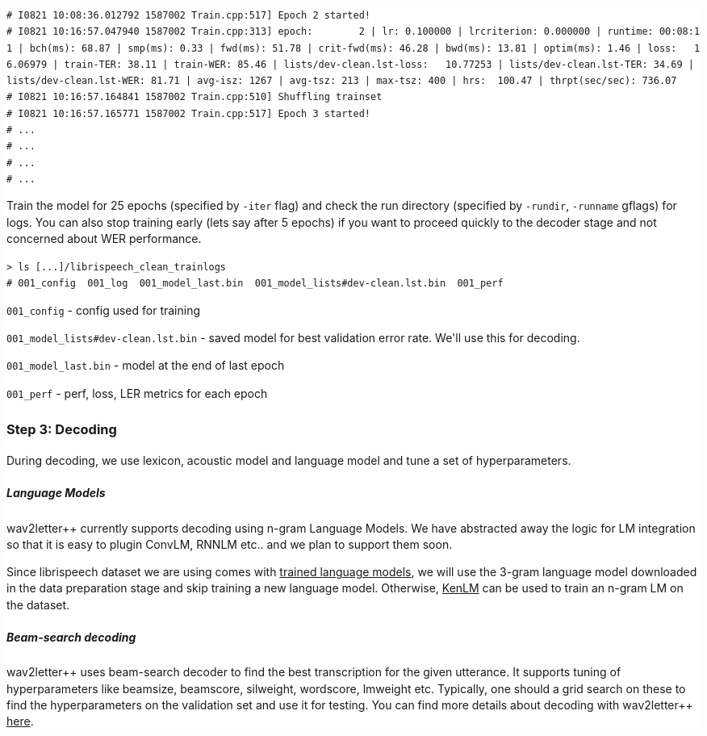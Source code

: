 ```shell
# I0821 10:08:36.012792 1587002 Train.cpp:517] Epoch 2 started!
# I0821 10:16:57.047940 1587002 Train.cpp:313] epoch:        2 | lr: 0.100000 | lrcriterion: 0.000000 | runtime: 00:08:11 | bch(ms): 68.87 | smp(ms): 0.33 | fwd(ms): 51.78 | crit-fwd(ms): 46.28 | bwd(ms): 13.81 | optim(ms): 1.46 | loss:   16.06979 | train-TER: 38.11 | train-WER: 85.46 | lists/dev-clean.lst-loss:   10.77253 | lists/dev-clean.lst-TER: 34.69 | lists/dev-clean.lst-WER: 81.71 | avg-isz: 1267 | avg-tsz: 213 | max-tsz: 400 | hrs:  100.47 | thrpt(sec/sec): 736.07
# I0821 10:16:57.164841 1587002 Train.cpp:510] Shuffling trainset
# I0821 10:16:57.165771 1587002 Train.cpp:517] Epoch 3 started!
# ...
# ...
# ...
# ...
```

Train the model for 25 epochs (specified by `-iter` flag) and check the run
directory (specified by `-rundir`, `-runname` gflags) for logs.
You can also stop training early (lets say after 5 epochs) if you want to
proceed quickly to the decoder stage and not concerned about WER performance.

```shell
> ls [...]/librispeech_clean_trainlogs
# 001_config  001_log  001_model_last.bin  001_model_lists#dev-clean.lst.bin  001_perf
```
`001_config` - config used for training

`001_model_lists#dev-clean.lst.bin` - saved model for best validation error rate. We'll use this for decoding.

`001_model_last.bin` - model at the end of last epoch

`001_perf` - perf, loss, LER metrics for each epoch


### Step 3: Decoding

During decoding, we use lexicon, acoustic model and language model and tune a set of hyperparameters.

##### Language Models
wav2letter++ currently supports decoding using n-gram Language Models.
We have abstracted away the logic for LM integration so that it is easy to plugin ConvLM, RNNLM etc.. and we plan to support them soon.  

Since librispeech dataset we are using comes with [trained language models](http://www.openslr.org/11/), we will use the 3-gram language model
downloaded in the data preparation stage and skip training a new language model.
Otherwise, [KenLM](https://github.com/kpu/kenlm) can be used to train an n-gram LM on the dataset.

##### Beam-search decoding
wav2letter++ uses beam-search decoder to find the best transcription for the given utterance.
It supports tuning of hyperparameters like beamsize, beamscore, silweight, wordscore, lmweight etc.
Typically, one should a grid search on these to find the hyperparameters on the validation set and use it for testing.
You can find more details about decoding with wav2letter++ [here](../../docs/decoder.md).
